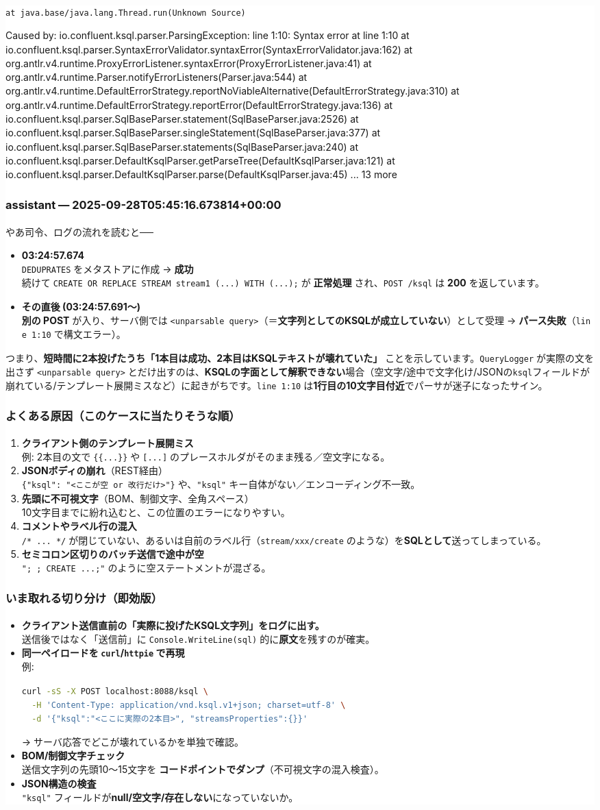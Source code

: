 	at java.base/java.lang.Thread.run(Unknown Source)
Caused by: io.confluent.ksql.parser.ParsingException: line 1:10: Syntax error at line 1:10
	at io.confluent.ksql.parser.SyntaxErrorValidator.syntaxError(SyntaxErrorValidator.java:162)
	at org.antlr.v4.runtime.ProxyErrorListener.syntaxError(ProxyErrorListener.java:41)
	at org.antlr.v4.runtime.Parser.notifyErrorListeners(Parser.java:544)
	at org.antlr.v4.runtime.DefaultErrorStrategy.reportNoViableAlternative(DefaultErrorStrategy.java:310)
	at org.antlr.v4.runtime.DefaultErrorStrategy.reportError(DefaultErrorStrategy.java:136)
	at io.confluent.ksql.parser.SqlBaseParser.statement(SqlBaseParser.java:2526)
	at io.confluent.ksql.parser.SqlBaseParser.singleStatement(SqlBaseParser.java:377)
	at io.confluent.ksql.parser.SqlBaseParser.statements(SqlBaseParser.java:240)
	at io.confluent.ksql.parser.DefaultKsqlParser.getParseTree(DefaultKsqlParser.java:121)
	at io.confluent.ksql.parser.DefaultKsqlParser.parse(DefaultKsqlParser.java:45)
	... 13 more

### assistant — 2025-09-28T05:45:16.673814+00:00

やあ司令、ログの流れを読むと──

- **03:24:57.674**  
  `DEDUPRATES` をメタストアに作成 → **成功**  
  続けて `CREATE OR REPLACE STREAM stream1 (...) WITH (...);` が **正常処理** され、`POST /ksql` は **200** を返しています。

- **その直後 (03:24:57.691〜)**  
  **別の POST** が入り、サーバ側では `<unparsable query>`（＝**文字列としてのKSQLが成立していない**）として受理 → **パース失敗**（`line 1:10` で構文エラー）。

つまり、**短時間に2本投げたうち「1本目は成功、2本目はKSQLテキストが壊れていた」** ことを示しています。`QueryLogger` が実際の文を出さず `<unparsable query>` とだけ出すのは、**KSQLの字面として解釈できない**場合（空文字/途中で文字化け/JSONの`ksql`フィールドが崩れている/テンプレート展開ミスなど）に起きがちです。`line 1:10` は**1行目の10文字目付近**でパーサが迷子になったサイン。

### よくある原因（このケースに当たりそうな順）
1. **クライアント側のテンプレート展開ミス**  
   例: 2本目の文で `{{...}}` や `[...]` のプレースホルダがそのまま残る／空文字になる。
2. **JSONボディの崩れ**（REST経由）  
   `{"ksql": "<ここが空 or 改行だけ>"}` や、`"ksql"` キー自体がない／エンコーディング不一致。
3. **先頭に不可視文字**（BOM、制御文字、全角スペース）  
   10文字目までに紛れ込むと、この位置のエラーになりやすい。
4. **コメントやラベル行の混入**  
   `/* ... */` が閉じていない、あるいは自前のラベル行（`stream/xxx/create` のような）を**SQLとして**送ってしまっている。
5. **セミコロン区切りのバッチ送信で途中が空**  
   `"; ; CREATE ...;"` のように空ステートメントが混ざる。

### いま取れる切り分け（即効版）
- **クライアント送信直前の「実際に投げたKSQL文字列」をログに出す。**  
  送信後ではなく「送信前」に `Console.WriteLine(sql)` 的に**原文**を残すのが確実。
- **同一ペイロードを `curl`/`httpie` で再現**  
  例:
  ```bash
  curl -sS -X POST localhost:8088/ksql \
    -H 'Content-Type: application/vnd.ksql.v1+json; charset=utf-8' \
    -d '{"ksql":"<ここに実際の2本目>", "streamsProperties":{}}'
  ```
  → サーバ応答でどこが壊れているかを単独で確認。
- **BOM/制御文字チェック**  
  送信文字列の先頭10〜15文字を **コードポイントでダンプ**（不可視文字の混入検査）。
- **JSON構造の検査**  
  `"ksql"` フィールドが**null/空文字/存在しない**になっていないか。
